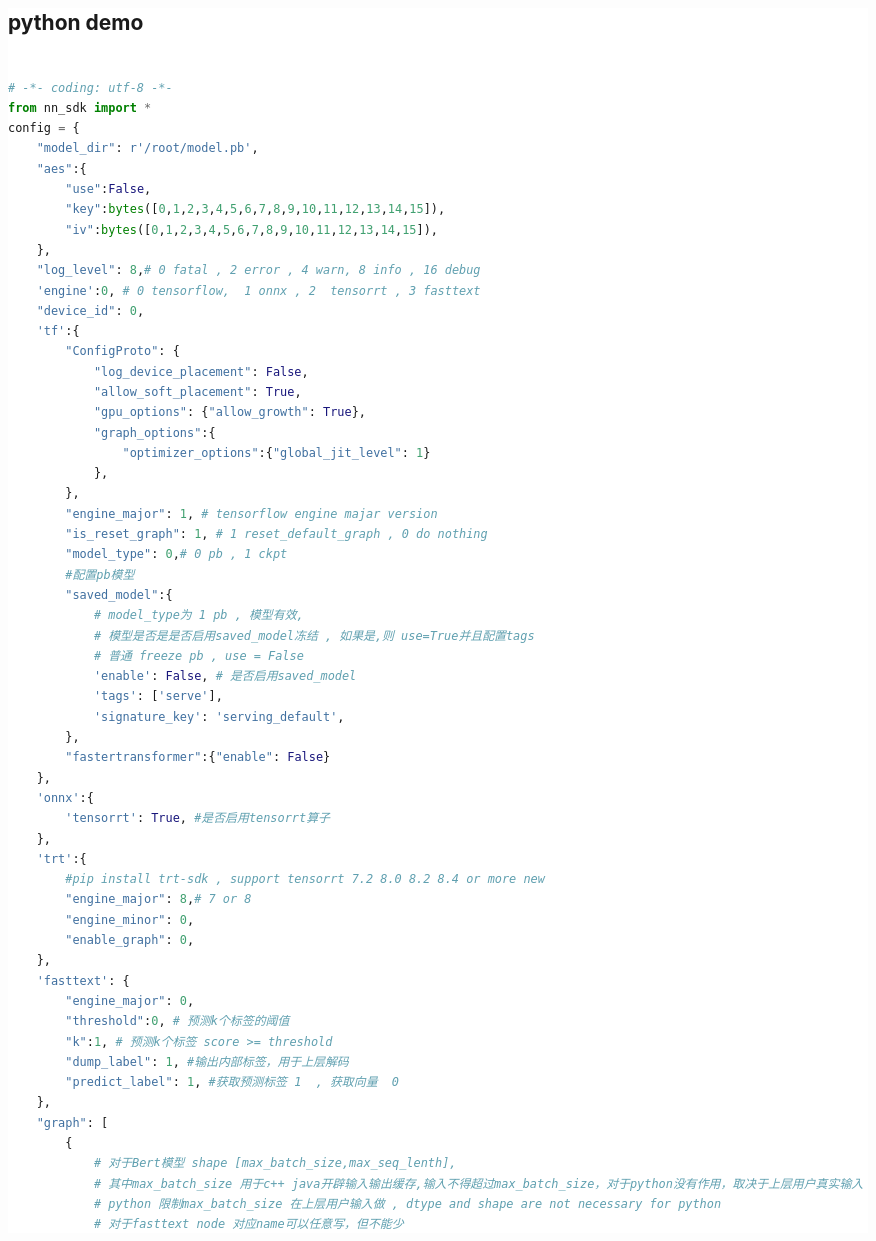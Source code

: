 
## python demo


```python

# -*- coding: utf-8 -*-
from nn_sdk import *
config = {
    "model_dir": r'/root/model.pb',
    "aes":{
        "use":False,
        "key":bytes([0,1,2,3,4,5,6,7,8,9,10,11,12,13,14,15]),
        "iv":bytes([0,1,2,3,4,5,6,7,8,9,10,11,12,13,14,15]),
    },
    "log_level": 8,# 0 fatal , 2 error , 4 warn, 8 info , 16 debug
    'engine':0, # 0 tensorflow,  1 onnx , 2  tensorrt , 3 fasttext
    "device_id": 0,
    'tf':{
        "ConfigProto": {
            "log_device_placement": False,
            "allow_soft_placement": True,
            "gpu_options": {"allow_growth": True},
            "graph_options":{
                "optimizer_options":{"global_jit_level": 1}
            },
        },
        "engine_major": 1, # tensorflow engine majar version
        "is_reset_graph": 1, # 1 reset_default_graph , 0 do nothing
        "model_type": 0,# 0 pb , 1 ckpt
        #配置pb模型
        "saved_model":{
            # model_type为 1 pb , 模型有效,
            # 模型是否是是否启用saved_model冻结 , 如果是,则 use=True并且配置tags
            # 普通 freeze pb , use = False
            'enable': False, # 是否启用saved_model
            'tags': ['serve'],
            'signature_key': 'serving_default',
        },
        "fastertransformer":{"enable": False}
    },
    'onnx':{
        'tensorrt': True, #是否启用tensorrt算子
    },
    'trt':{
        #pip install trt-sdk , support tensorrt 7.2 8.0 8.2 8.4 or more new
        "engine_major": 8,# 7 or 8
        "engine_minor": 0,
        "enable_graph": 0,
    },
    'fasttext': {
        "engine_major": 0,
        "threshold":0, # 预测k个标签的阈值
        "k":1, # 预测k个标签 score >= threshold
        "dump_label": 1, #输出内部标签，用于上层解码
        "predict_label": 1, #获取预测标签 1  , 获取向量  0
    },
    "graph": [
        {
            # 对于Bert模型 shape [max_batch_size,max_seq_lenth],
            # 其中max_batch_size 用于c++ java开辟输入输出缓存,输入不得超过max_batch_size，对于python没有作用，取决于上层用户真实输入
            # python 限制max_batch_size 在上层用户输入做 , dtype and shape are not necessary for python
            # 对于fasttext node 对应name可以任意写，但不能少
```